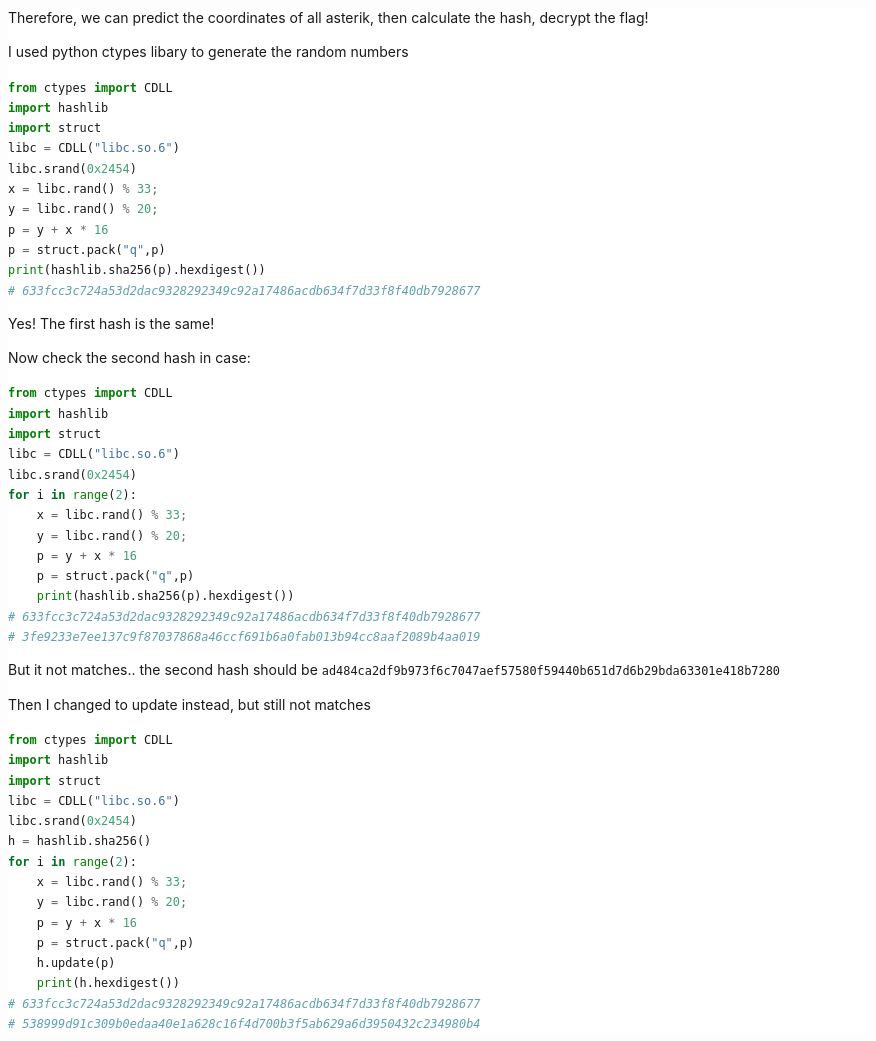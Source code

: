 Therefore, we can predict the coordinates of all asterik, then calculate the hash, decrypt the flag!

I used python ctypes libary to generate the random numbers

```py
from ctypes import CDLL
import hashlib
import struct
libc = CDLL("libc.so.6")
libc.srand(0x2454)
x = libc.rand() % 33;
y = libc.rand() % 20;
p = y + x * 16
p = struct.pack("q",p)
print(hashlib.sha256(p).hexdigest())
# 633fcc3c724a53d2dac9328292349c92a17486acdb634f7d33f8f40db7928677
```
Yes! The first hash is the same!

Now check the second hash in case:
```py
from ctypes import CDLL
import hashlib
import struct
libc = CDLL("libc.so.6")
libc.srand(0x2454)
for i in range(2):
	x = libc.rand() % 33;
	y = libc.rand() % 20;
	p = y + x * 16
	p = struct.pack("q",p)
	print(hashlib.sha256(p).hexdigest())
# 633fcc3c724a53d2dac9328292349c92a17486acdb634f7d33f8f40db7928677
# 3fe9233e7ee137c9f87037868a46ccf691b6a0fab013b94cc8aaf2089b4aa019
```
But it not matches.. the second hash should be `ad484ca2df9b973f6c7047aef57580f59440b651d7d6b29bda63301e418b7280`

Then I changed to update instead, but still not matches

```py
from ctypes import CDLL
import hashlib
import struct
libc = CDLL("libc.so.6")
libc.srand(0x2454)
h = hashlib.sha256()
for i in range(2):
	x = libc.rand() % 33;
	y = libc.rand() % 20;
	p = y + x * 16
	p = struct.pack("q",p)
	h.update(p)
	print(h.hexdigest())
# 633fcc3c724a53d2dac9328292349c92a17486acdb634f7d33f8f40db7928677
# 538999d91c309b0edaa40e1a628c16f4d700b3f5ab629a6d3950432c234980b4
```
